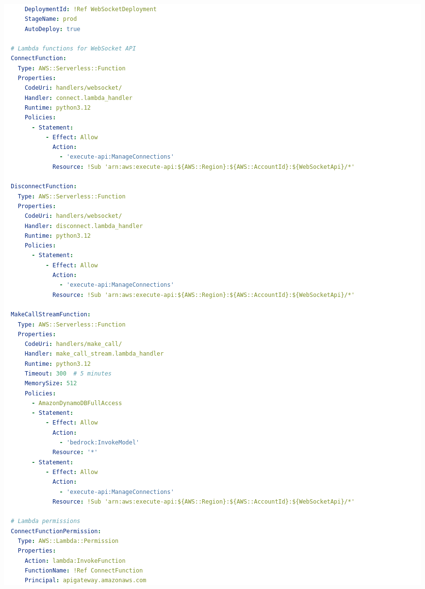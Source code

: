 ```yaml
      DeploymentId: !Ref WebSocketDeployment
      StageName: prod
      AutoDeploy: true

  # Lambda functions for WebSocket API
  ConnectFunction:
    Type: AWS::Serverless::Function
    Properties:
      CodeUri: handlers/websocket/
      Handler: connect.lambda_handler
      Runtime: python3.12
      Policies:
        - Statement:
            - Effect: Allow
              Action:
                - 'execute-api:ManageConnections'
              Resource: !Sub 'arn:aws:execute-api:${AWS::Region}:${AWS::AccountId}:${WebSocketApi}/*'

  DisconnectFunction:
    Type: AWS::Serverless::Function
    Properties:
      CodeUri: handlers/websocket/
      Handler: disconnect.lambda_handler
      Runtime: python3.12
      Policies:
        - Statement:
            - Effect: Allow
              Action:
                - 'execute-api:ManageConnections'
              Resource: !Sub 'arn:aws:execute-api:${AWS::Region}:${AWS::AccountId}:${WebSocketApi}/*'

  MakeCallStreamFunction:
    Type: AWS::Serverless::Function
    Properties:
      CodeUri: handlers/make_call/
      Handler: make_call_stream.lambda_handler
      Runtime: python3.12
      Timeout: 300  # 5 minutes
      MemorySize: 512
      Policies:
        - AmazonDynamoDBFullAccess
        - Statement:
            - Effect: Allow
              Action:
                - 'bedrock:InvokeModel'
              Resource: '*'
        - Statement:
            - Effect: Allow
              Action:
                - 'execute-api:ManageConnections'
              Resource: !Sub 'arn:aws:execute-api:${AWS::Region}:${AWS::AccountId}:${WebSocketApi}/*'

  # Lambda permissions
  ConnectFunctionPermission:
    Type: AWS::Lambda::Permission
    Properties:
      Action: lambda:InvokeFunction
      FunctionName: !Ref ConnectFunction
      Principal: apigateway.amazonaws.com
```